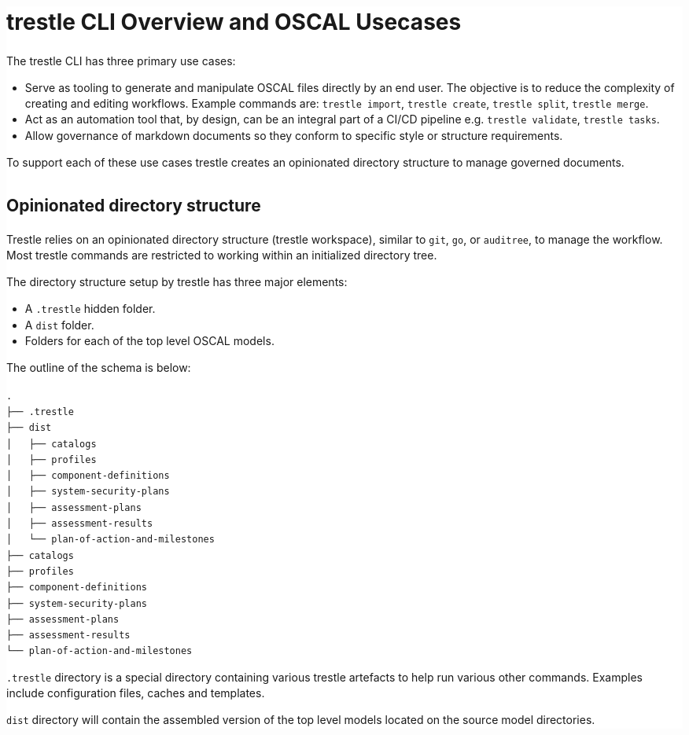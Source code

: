 # trestle CLI Overview and OSCAL Usecases

The trestle CLI has three primary use cases:

- Serve as tooling to generate and manipulate OSCAL files directly by an end user. The objective is to reduce the complexity of creating and editing workflows. Example commands are: `trestle import`, `trestle create`, `trestle split`, `trestle merge`.
- Act as an automation tool that, by design, can be an integral part of a CI/CD pipeline e.g. `trestle validate`, `trestle tasks`.
- Allow governance of markdown documents so they conform to specific style or structure requirements.

To support each of these use cases trestle creates an opinionated directory structure to manage governed documents.

## Opinionated directory structure

Trestle relies on an opinionated directory structure (trestle workspace), similar to `git`, `go`, or `auditree`, to manage the workflow. Most trestle commands are restricted to working within an initialized directory tree.

The directory structure setup by trestle has three major elements:

- A `.trestle` hidden folder.
- A `dist` folder.
- Folders for each of the top level OSCAL models.

The outline of the schema is below:

```text
.
├── .trestle
├── dist
│   ├── catalogs
│   ├── profiles
│   ├── component-definitions
│   ├── system-security-plans
│   ├── assessment-plans
│   ├── assessment-results
│   └── plan-of-action-and-milestones
├── catalogs
├── profiles
├── component-definitions
├── system-security-plans
├── assessment-plans
├── assessment-results
└── plan-of-action-and-milestones
```

`.trestle` directory is a special directory containing various trestle artefacts to help run various other commands. Examples include configuration files, caches and templates.

`dist` directory will contain the assembled version of the top level models located on the source model directories.
